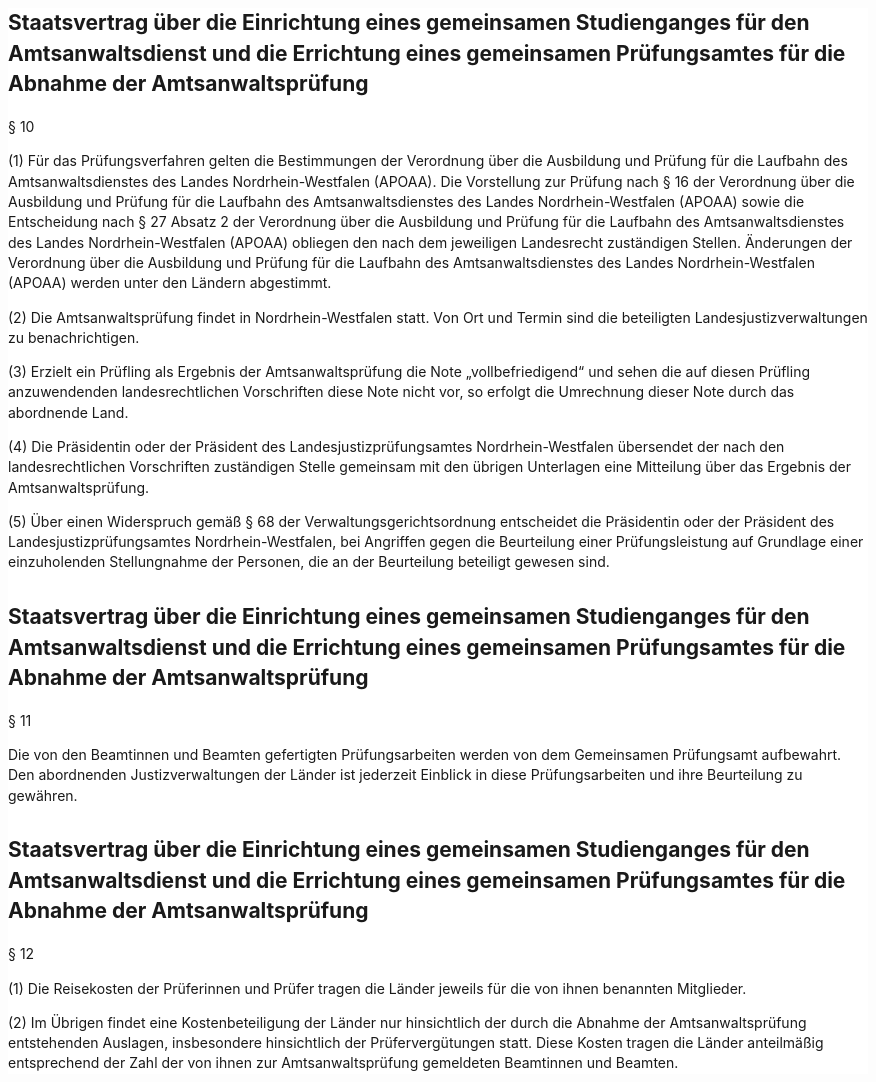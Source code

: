 
## Staatsvertrag über die Einrichtung eines gemeinsamen Studienganges für den Amtsanwaltsdienst und die Errichtung eines gemeinsamen Prüfungsamtes für die Abnahme der Amtsanwaltsprüfung
 § 10 

(1) Für das Prüfungsverfahren gelten die Bestimmungen der Verordnung über die Ausbildung und Prüfung für die Laufbahn des Amtsanwaltsdienstes des Landes Nordrhein-Westfalen (APOAA). Die Vorstellung zur Prüfung nach § 16 der Verordnung über die Ausbildung und Prüfung für die Laufbahn des Amtsanwaltsdienstes des Landes Nordrhein-Westfalen (APOAA) sowie die Entscheidung nach § 27 Absatz 2 der Verordnung über die Ausbildung und Prüfung für die Laufbahn des Amtsanwaltsdienstes des Landes Nordrhein-Westfalen (APOAA) obliegen den nach dem jeweiligen Landesrecht zuständigen Stellen. Änderungen der Verordnung über die Ausbildung und Prüfung für die Laufbahn des Amtsanwaltsdienstes des Landes Nordrhein-Westfalen (APOAA) werden unter den Ländern abgestimmt.

(2) Die Amtsanwaltsprüfung findet in Nordrhein-Westfalen statt. Von Ort und Termin sind die beteiligten Landesjustizverwaltungen zu benachrichtigen.

(3) Erzielt ein Prüfling als Ergebnis der Amtsanwaltsprüfung die Note „vollbefriedigend“ und sehen die auf diesen Prüfling anzuwendenden landesrechtlichen Vorschriften diese Note nicht vor, so erfolgt die Umrechnung dieser Note durch das abordnende Land.

(4) Die Präsidentin oder der Präsident des Landesjustizprüfungsamtes Nordrhein-Westfalen übersendet der nach den landesrechtlichen Vorschriften zuständigen Stelle gemeinsam mit den übrigen Unterlagen eine Mitteilung über das Ergebnis der Amtsanwaltsprüfung.

(5) Über einen Widerspruch gemäß § 68 der Verwaltungsgerichtsordnung entscheidet die Präsidentin oder der Präsident des Landesjustizprüfungsamtes Nordrhein-Westfalen, bei Angriffen gegen die Beurteilung einer Prüfungsleistung auf Grundlage einer einzuholenden Stellungnahme der Personen, die an der Beurteilung beteiligt gewesen sind.


## Staatsvertrag über die Einrichtung eines gemeinsamen Studienganges für den Amtsanwaltsdienst und die Errichtung eines gemeinsamen Prüfungsamtes für die Abnahme der Amtsanwaltsprüfung
 § 11 

Die von den Beamtinnen und Beamten gefertigten Prüfungsarbeiten werden von dem Gemeinsamen Prüfungsamt aufbewahrt. Den abordnenden Justizverwaltungen der Länder ist jederzeit Einblick in diese Prüfungsarbeiten und ihre Beurteilung zu gewähren.


## Staatsvertrag über die Einrichtung eines gemeinsamen Studienganges für den Amtsanwaltsdienst und die Errichtung eines gemeinsamen Prüfungsamtes für die Abnahme der Amtsanwaltsprüfung
 § 12 

(1) Die Reisekosten der Prüferinnen und Prüfer tragen die Länder jeweils für die von ihnen benannten Mitglieder.

(2) Im Übrigen findet eine Kostenbeteiligung der Länder nur hinsichtlich der durch die Abnahme der Amtsanwaltsprüfung entstehenden Auslagen, insbesondere hinsichtlich der Prüfervergütungen statt. Diese Kosten tragen die Länder anteilmäßig entsprechend der Zahl der von ihnen zur Amtsanwaltsprüfung gemeldeten Beamtinnen und Beamten.
